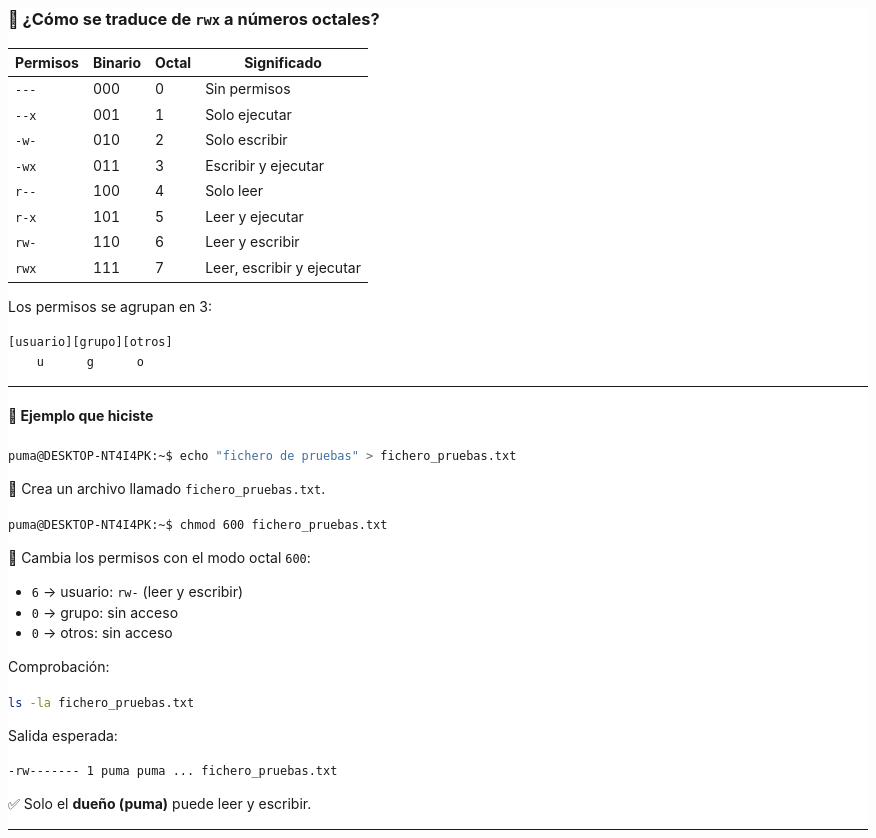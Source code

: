 ### 🔢 ¿Cómo se traduce de `rwx` a números octales?

| Permisos | Binario | Octal | Significado               |
| -------- | ------- | ----- | ------------------------- |
| `---`    | 000     | 0     | Sin permisos              |
| `--x`    | 001     | 1     | Solo ejecutar             |
| `-w-`    | 010     | 2     | Solo escribir             |
| `-wx`    | 011     | 3     | Escribir y ejecutar       |
| `r--`    | 100     | 4     | Solo leer                 |
| `r-x`    | 101     | 5     | Leer y ejecutar           |
| `rw-`    | 110     | 6     | Leer y escribir           |
| `rwx`    | 111     | 7     | Leer, escribir y ejecutar |

Los permisos se agrupan en 3:

```
[usuario][grupo][otros]
    u      g      o
```

---

#### 🧪 Ejemplo que hiciste

```bash
puma@DESKTOP-NT4I4PK:~$ echo "fichero de pruebas" > fichero_pruebas.txt
```

📌 Crea un archivo llamado `fichero_pruebas.txt`.

```bash
puma@DESKTOP-NT4I4PK:~$ chmod 600 fichero_pruebas.txt
```

📌 Cambia los permisos con el modo octal `600`:

- `6` → usuario: `rw-` (leer y escribir)
- `0` → grupo: sin acceso
- `0` → otros: sin acceso

Comprobación:

```bash
ls -la fichero_pruebas.txt
```

Salida esperada:

```
-rw------- 1 puma puma ... fichero_pruebas.txt
```

✅ Solo el **dueño (puma)** puede leer y escribir.

---